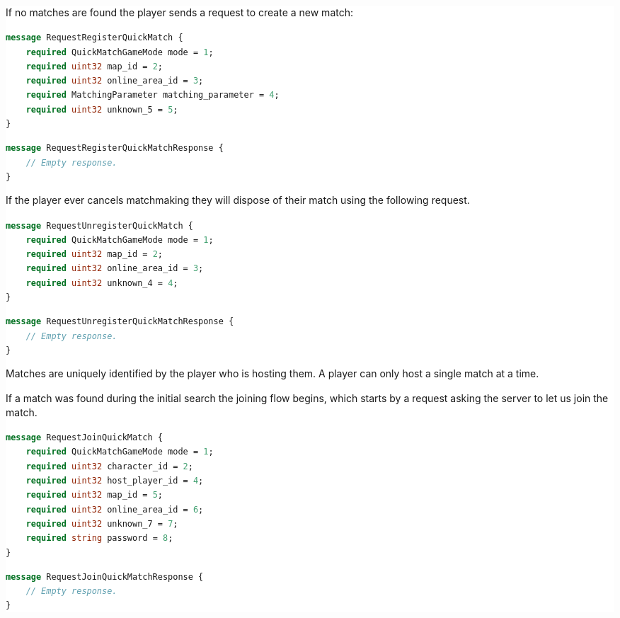 If no matches are found the player sends a request to create a new match:

```protobuf
message RequestRegisterQuickMatch {
    required QuickMatchGameMode mode = 1;
    required uint32 map_id = 2;
    required uint32 online_area_id = 3; 
    required MatchingParameter matching_parameter = 4;
    required uint32 unknown_5 = 5;                      
}
```

```protobuf
message RequestRegisterQuickMatchResponse {
    // Empty response.
}
```

If the player ever cancels matchmaking they will dispose of their match using the following request.

```protobuf
message RequestUnregisterQuickMatch {
    required QuickMatchGameMode mode = 1;
    required uint32 map_id = 2;
    required uint32 online_area_id = 3; 
    required uint32 unknown_4 = 4;                      
}
```

```protobuf
message RequestUnregisterQuickMatchResponse {
    // Empty response.
}
```

Matches are uniquely identified by the player who is hosting them. A player can only host a single match at a time.

If a match was found during the initial search the joining flow begins, which starts by a request asking the server to let us join the match.

```protobuf
message RequestJoinQuickMatch {
    required QuickMatchGameMode mode = 1;
    required uint32 character_id = 2;
    required uint32 host_player_id = 4;              
    required uint32 map_id = 5;                  
    required uint32 online_area_id = 6;             
    required uint32 unknown_7 = 7;                  
    required string password = 8;                  
}
```

```protobuf
message RequestJoinQuickMatchResponse {
    // Empty response.
}
```
